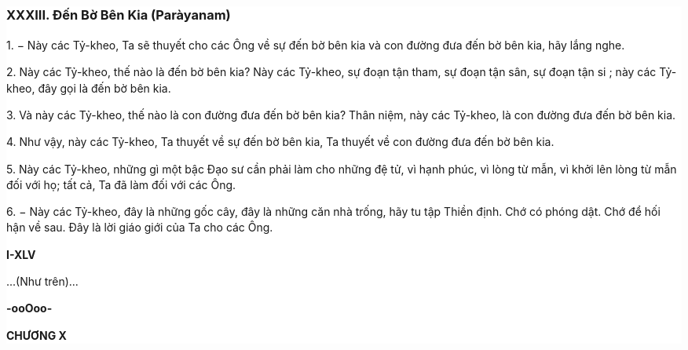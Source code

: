 ### XXXIII. Ðến Bờ Bên Kia (Paràyanam)

1\. − Này các Tỷ-kheo, Ta sẽ thuyết cho các Ông về sự đến bờ bên kia và con đường đưa đến bờ bên kia,
hãy lắng nghe.

2\. Này các Tỷ-kheo, thế nào là đến bờ bên kia? Này các Tỷ-kheo, sự đoạn tận tham, sự đoạn tận sân, sự
đoạn tận si ; này các Tỷ-kheo, đây gọi là đến bờ bên kia.

3\. Và này các Tỷ-kheo, thế nào là con đường đưa đến bờ bên kia? Thân niệm, này các Tỷ-kheo, là con
đường đưa đến bờ bên kia.

4\. Như vậy, này các Tỷ-kheo, Ta thuyết về sự đến bờ bên kia, Ta thuyết về con đường đưa đến bờ bên
kia.

5\. Này các Tỷ-kheo, những gì một bậc Ðạo sư cần phải làm cho những đệ tử, vì hạnh phúc, vì lòng từ
mẫn, vì khởi lên lòng từ mẫn đối với họ; tất cả, Ta đã làm đối với các Ông.

6\. − Này các Tỷ-kheo, đây là những gốc cây, đây là những căn nhà trống, hãy tu tập Thiền định. Chớ có
phóng dật. Chớ để hối hận về sau. Ðây là lời giáo giới của Ta cho các Ông.

**I-XLV**

...(Như trên)...

**-ooOoo-**

**CHƯƠNG X**
